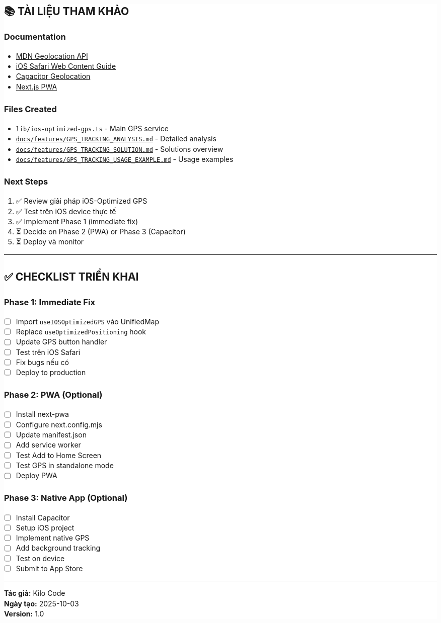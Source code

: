 
## 📚 TÀI LIỆU THAM KHẢO

### Documentation
- [MDN Geolocation API](https://developer.mozilla.org/en-US/docs/Web/API/Geolocation_API)
- [iOS Safari Web Content Guide](https://developer.apple.com/library/archive/documentation/AppleApplications/Reference/SafariWebContent/)
- [Capacitor Geolocation](https://capacitorjs.com/docs/apis/geolocation)
- [Next.js PWA](https://github.com/shadowwalker/next-pwa)

### Files Created
- [`lib/ios-optimized-gps.ts`](../../lib/ios-optimized-gps.ts) - Main GPS service
- [`docs/features/GPS_TRACKING_ANALYSIS.md`](GPS_TRACKING_ANALYSIS.md) - Detailed analysis
- [`docs/features/GPS_TRACKING_SOLUTION.md`](GPS_TRACKING_IOS_SOLUTION.md) - Solutions overview
- [`docs/features/GPS_TRACKING_USAGE_EXAMPLE.md`](GPS_TRACKING_USAGE_EXAMPLE.md) - Usage examples

### Next Steps
1. ✅ Review giải pháp iOS-Optimized GPS
2. ✅ Test trên iOS device thực tế
3. ✅ Implement Phase 1 (immediate fix)
4. ⏳ Decide on Phase 2 (PWA) or Phase 3 (Capacitor)
5. ⏳ Deploy và monitor

---

## ✅ CHECKLIST TRIỂN KHAI

### Phase 1: Immediate Fix
- [ ] Import `useIOSOptimizedGPS` vào UnifiedMap
- [ ] Replace `useOptimizedPositioning` hook
- [ ] Update GPS button handler
- [ ] Test trên iOS Safari
- [ ] Fix bugs nếu có
- [ ] Deploy to production

### Phase 2: PWA (Optional)
- [ ] Install next-pwa
- [ ] Configure next.config.mjs
- [ ] Update manifest.json
- [ ] Add service worker
- [ ] Test Add to Home Screen
- [ ] Test GPS in standalone mode
- [ ] Deploy PWA

### Phase 3: Native App (Optional)
- [ ] Install Capacitor
- [ ] Setup iOS project
- [ ] Implement native GPS
- [ ] Add background tracking
- [ ] Test on device
- [ ] Submit to App Store

---

**Tác giả:** Kilo Code  
**Ngày tạo:** 2025-10-03  
**Version:** 1.0